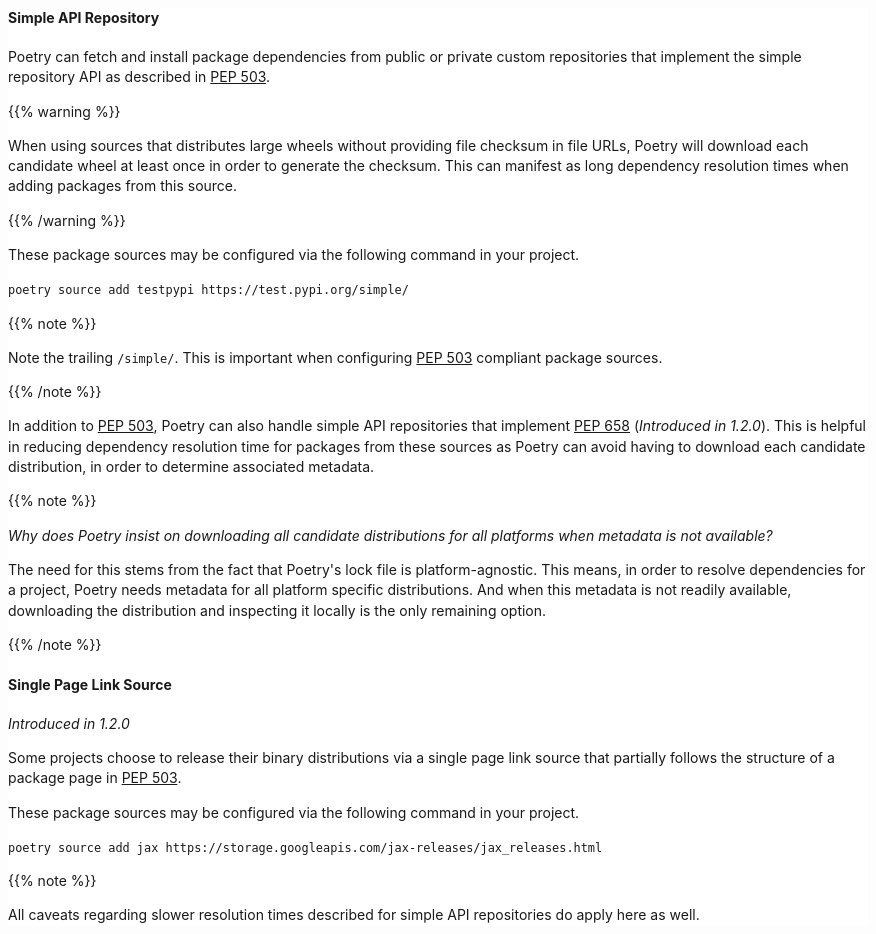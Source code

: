 #### Simple API Repository

Poetry can fetch and install package dependencies from public or private custom repositories that
implement the simple repository API as described in [PEP 503](https://peps.python.org/pep-0503/).

{{% warning %}}

When using sources that distributes large wheels without providing file checksum in file URLs,
Poetry will download each candidate wheel at least once in order to generate the checksum. This can
manifest as long dependency resolution times when adding packages from this source.

{{% /warning %}}

These package sources may be configured via the following command in your project.

```bash
poetry source add testpypi https://test.pypi.org/simple/
```

{{% note %}}

Note the trailing `/simple/`. This is important when configuring
[PEP 503](https://peps.python.org/pep-0503/) compliant package sources.

{{% /note %}}

In addition to [PEP 503](https://peps.python.org/pep-0503/), Poetry can also handle simple API
repositories that implement [PEP 658](https://peps.python.org/pep-0658/) (*Introduced in 1.2.0*).
This is helpful in reducing dependency resolution time for packages from these sources as Poetry can
avoid having to download each candidate distribution, in order to determine associated metadata.

{{% note %}}

*Why does Poetry insist on downloading all candidate distributions for all platforms when metadata
is not available?*

The need for this stems from the fact that Poetry's lock file is platform-agnostic. This means, in
order to resolve dependencies for a project, Poetry needs metadata for all platform specific
distributions. And when this metadata is not readily available, downloading the distribution and
inspecting it locally is the only remaining option.

{{% /note %}}

#### Single Page Link Source

*Introduced in 1.2.0*

Some projects choose to release their binary distributions via a single page link source that
partially follows the structure of a package page in [PEP 503](https://peps.python.org/pep-0503/).

These package sources may be configured via the following command in your project.

```bash
poetry source add jax https://storage.googleapis.com/jax-releases/jax_releases.html
```

{{% note %}}

All caveats regarding slower resolution times described for simple API repositories do apply here as
well.
